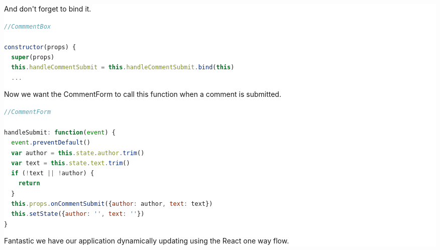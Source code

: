 And don't forget to bind it.

```jsx
//CommmentBox

constructor(props) {
  super(props)
  this.handleCommentSubmit = this.handleCommentSubmit.bind(this)
  ...

```


Now we want the CommentForm to call this function when a comment is submitted.

```jsx
//CommentForm

handleSubmit: function(event) {
  event.preventDefault()
  var author = this.state.author.trim()
  var text = this.state.text.trim()
  if (!text || !author) {
    return
  }
  this.props.onCommentSubmit({author: author, text: text})
  this.setState({author: '', text: ''})
}
```

Fantastic we have our application dynamically updating using the React one way flow.